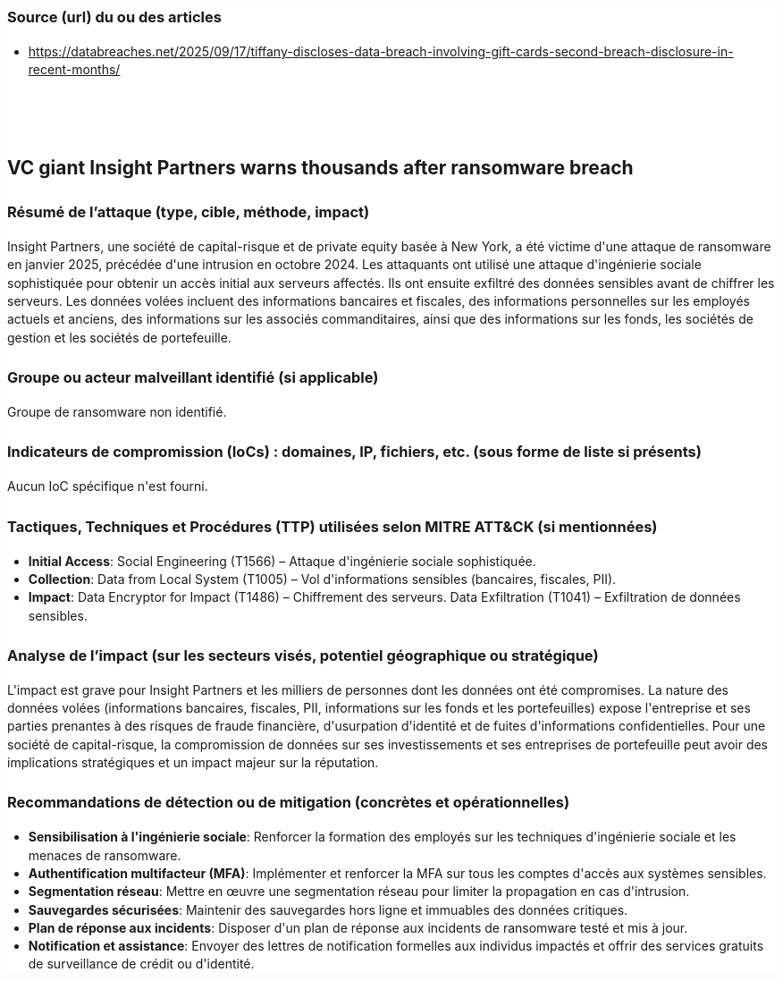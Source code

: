 ### Source (url) du ou des articles
*   https://databreaches.net/2025/09/17/tiffany-discloses-data-breach-involving-gift-cards-second-breach-disclosure-in-recent-months/

<br>
<br>
<div id="le-geants-du-capital-risque-insight-partners-alerte-des-milliers-de-personnes-apres-une-violation-par-ransomware"></div>

## VC giant Insight Partners warns thousands after ransomware breach

### Résumé de l’attaque (type, cible, méthode, impact)
Insight Partners, une société de capital-risque et de private equity basée à New York, a été victime d'une attaque de ransomware en janvier 2025, précédée d'une intrusion en octobre 2024. Les attaquants ont utilisé une attaque d'ingénierie sociale sophistiquée pour obtenir un accès initial aux serveurs affectés. Ils ont ensuite exfiltré des données sensibles avant de chiffrer les serveurs. Les données volées incluent des informations bancaires et fiscales, des informations personnelles sur les employés actuels et anciens, des informations sur les associés commanditaires, ainsi que des informations sur les fonds, les sociétés de gestion et les sociétés de portefeuille.

### Groupe ou acteur malveillant identifié (si applicable)
Groupe de ransomware non identifié.

### Indicateurs de compromission (IoCs) : domaines, IP, fichiers, etc. (sous forme de liste si présents)
Aucun IoC spécifique n'est fourni.

### Tactiques, Techniques et Procédures (TTP) utilisées selon MITRE ATT&CK (si mentionnées)
*   **Initial Access**: Social Engineering (T1566) – Attaque d'ingénierie sociale sophistiquée.
*   **Collection**: Data from Local System (T1005) – Vol d'informations sensibles (bancaires, fiscales, PII).
*   **Impact**: Data Encryptor for Impact (T1486) – Chiffrement des serveurs. Data Exfiltration (T1041) – Exfiltration de données sensibles.

### Analyse de l’impact (sur les secteurs visés, potentiel géographique ou stratégique)
L'impact est grave pour Insight Partners et les milliers de personnes dont les données ont été compromises. La nature des données volées (informations bancaires, fiscales, PII, informations sur les fonds et les portefeuilles) expose l'entreprise et ses parties prenantes à des risques de fraude financière, d'usurpation d'identité et de fuites d'informations confidentielles. Pour une société de capital-risque, la compromission de données sur ses investissements et ses entreprises de portefeuille peut avoir des implications stratégiques et un impact majeur sur la réputation.

### Recommandations de détection ou de mitigation (concrètes et opérationnelles)
*   **Sensibilisation à l'ingénierie sociale**: Renforcer la formation des employés sur les techniques d'ingénierie sociale et les menaces de ransomware.
*   **Authentification multifacteur (MFA)**: Implémenter et renforcer la MFA sur tous les comptes d'accès aux systèmes sensibles.
*   **Segmentation réseau**: Mettre en œuvre une segmentation réseau pour limiter la propagation en cas d'intrusion.
*   **Sauvegardes sécurisées**: Maintenir des sauvegardes hors ligne et immuables des données critiques.
*   **Plan de réponse aux incidents**: Disposer d'un plan de réponse aux incidents de ransomware testé et mis à jour.
*   **Notification et assistance**: Envoyer des lettres de notification formelles aux individus impactés et offrir des services gratuits de surveillance de crédit ou d'identité.
